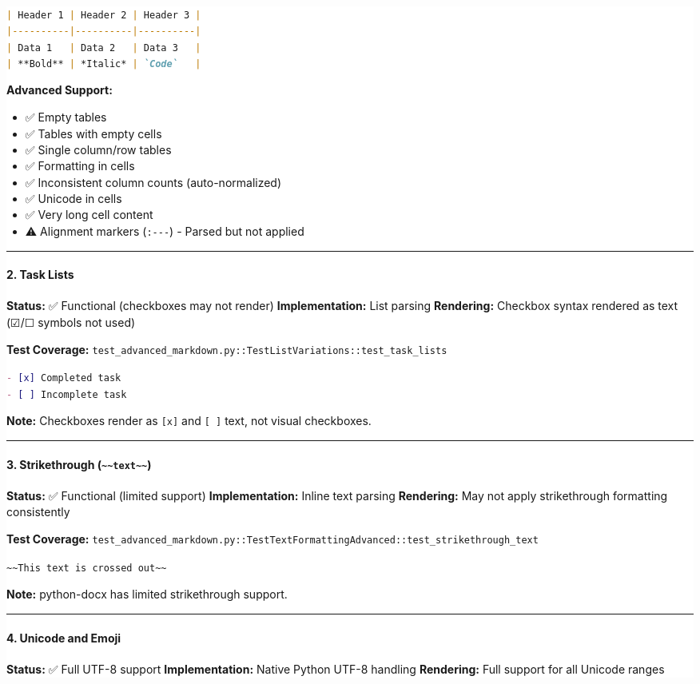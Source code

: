 ```markdown
| Header 1 | Header 2 | Header 3 |
|----------|----------|----------|
| Data 1   | Data 2   | Data 3   |
| **Bold** | *Italic* | `Code`   |
```

**Advanced Support:**

- ✅ Empty tables
- ✅ Tables with empty cells
- ✅ Single column/row tables
- ✅ Formatting in cells
- ✅ Inconsistent column counts (auto-normalized)
- ✅ Unicode in cells
- ✅ Very long cell content
- ⚠️ Alignment markers (`:---`) - Parsed but not applied

---

#### 2. Task Lists

**Status:** ✅ Functional (checkboxes may not render)
**Implementation:** List parsing
**Rendering:** Checkbox syntax rendered as text (☑/☐ symbols not used)

**Test Coverage:** `test_advanced_markdown.py::TestListVariations::test_task_lists`

```markdown
- [x] Completed task
- [ ] Incomplete task
```

**Note:** Checkboxes render as `[x]` and `[ ]` text, not visual checkboxes.

---

#### 3. Strikethrough (`~~text~~`)

**Status:** ✅ Functional (limited support)
**Implementation:** Inline text parsing
**Rendering:** May not apply strikethrough formatting consistently

**Test Coverage:** `test_advanced_markdown.py::TestTextFormattingAdvanced::test_strikethrough_text`

```markdown
~~This text is crossed out~~
```

**Note:** python-docx has limited strikethrough support.

---

#### 4. Unicode and Emoji

**Status:** ✅ Full UTF-8 support
**Implementation:** Native Python UTF-8 handling
**Rendering:** Full support for all Unicode ranges


[^1]: This is the footnote text.